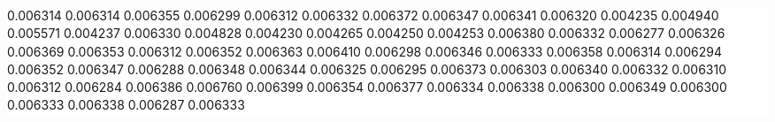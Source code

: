 0.006314
0.006314
0.006355
0.006299
0.006312
0.006332
0.006372
0.006347
0.006341
0.006320
0.004235
0.004940
0.005571
0.004237
0.006330
0.004828
0.004230
0.004265
0.004250
0.004253
0.006380
0.006332
0.006277
0.006326
0.006369
0.006353
0.006312
0.006352
0.006363
0.006410
0.006298
0.006346
0.006333
0.006358
0.006314
0.006294
0.006352
0.006347
0.006288
0.006348
0.006344
0.006325
0.006295
0.006373
0.006303
0.006340
0.006332
0.006310
0.006312
0.006284
0.006386
0.006760
0.006399
0.006354
0.006377
0.006334
0.006338
0.006300
0.006349
0.006300
0.006333
0.006338
0.006287
0.006333